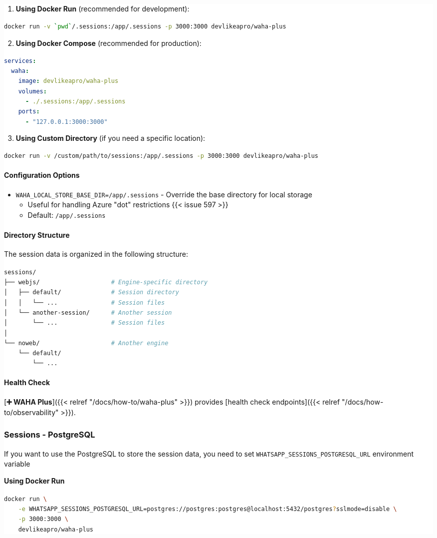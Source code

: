 1. **Using Docker Run** (recommended for development):
```bash
docker run -v `pwd`/.sessions:/app/.sessions -p 3000:3000 devlikeapro/waha-plus
```

2. **Using Docker Compose** (recommended for production):
```yaml
services:
  waha:
    image: devlikeapro/waha-plus
    volumes:
      - ./.sessions:/app/.sessions
    ports:
      - "127.0.0.1:3000:3000"
```

3. **Using Custom Directory** (if you need a specific location):
```bash
docker run -v /custom/path/to/sessions:/app/.sessions -p 3000:3000 devlikeapro/waha-plus
```

#### Configuration Options
- `WAHA_LOCAL_STORE_BASE_DIR=/app/.sessions` - Override the base directory for local storage
  - Useful for handling Azure "dot" restrictions {{< issue 597 >}}
  - Default: `/app/.sessions`

#### Directory Structure
The session data is organized in the following structure:
```sh
sessions/
├── webjs/                    # Engine-specific directory
│   ├── default/              # Session directory
│   │   └── ...               # Session files
│   └── another-session/      # Another session
│       └── ...               # Session files
│
└── noweb/                    # Another engine
    └── default/
        └── ...
```

#### Health Check
[**➕ WAHA Plus**]({{< relref "/docs/how-to/waha-plus" >}}) provides [health check endpoints]({{< relref "/docs/how-to/observability" >}}).

### Sessions - PostgreSQL
If you want to use the PostgreSQL to store the session data, you need to set `WHATSAPP_SESSIONS_POSTGRESQL_URL` environment variable

**Using Docker Run**
```sh
docker run \
    -e WHATSAPP_SESSIONS_POSTGRESQL_URL=postgres://postgres:postgres@localhost:5432/postgres?sslmode=disable \
    -p 3000:3000 \
    devlikeapro/waha-plus
```
